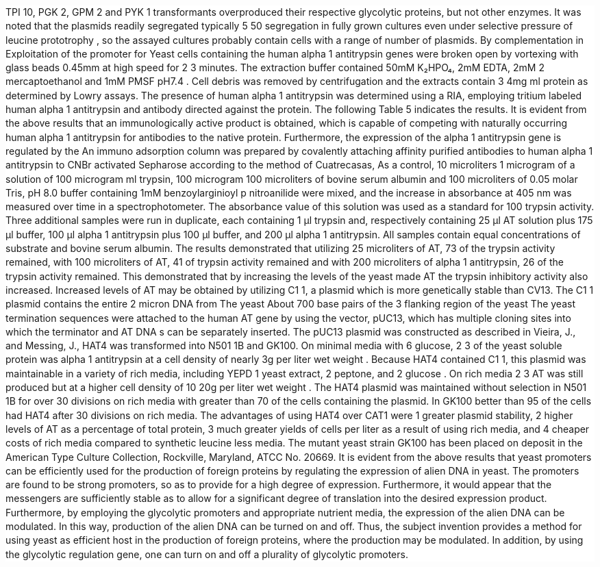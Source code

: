 TPI 10, PGK 2, GPM 2 and PYK 1 transformants overproduced their respective glycolytic proteins, but not other enzymes. It was noted that the plasmids readily segregated typically 5 50 segregation in fully grown cultures even under selective pressure of leucine prototrophy , so the assayed cultures probably contain cells with a range of number of plasmids. By complementation in Exploitation of the promoter for Yeast cells containing the human alpha 1 antitrypsin genes were broken open by vortexing with glass beads 0.45mm at high speed for 2 3 minutes. The extraction buffer contained 50mM K₂HPO₄, 2mM EDTA, 2mM 2 mercaptoethanol and 1mM PMSF pH7.4 . Cell debris was removed by centrifugation and the extracts contain 3 4mg ml protein as determined by Lowry assays. The presence of human alpha 1 antitrypsin was determined using a RIA, employing tritium labeled human alpha 1 antitrypsin and antibody directed against the protein. The following Table 5 indicates the results. It is evident from the above results that an immunologically active product is obtained, which is capable of competing with naturally occurring human alpha 1 antitrypsin for antibodies to the native protein. Furthermore, the expression of the alpha 1 antitrypsin gene is regulated by the An immuno adsorption column was prepared by covalently attaching affinity purified antibodies to human alpha 1 antitrypsin to CNBr activated Sepharose according to the method of Cuatrecasas, As a control, 10 microliters 1 microgram of a solution of 100 microgram ml trypsin, 100 microgram 100 microliters of bovine serum albumin and 100 microliters of 0.05 molar Tris, pH 8.0 buffer containing 1mM benzoylarginioyl p nitroanilide were mixed, and the increase in absorbance at 405 nm was measured over time in a spectrophotometer. The absorbance value of this solution was used as a standard for 100 trypsin activity. Three additional samples were run in duplicate, each containing 1 µl trypsin and, respectively containing 25 µl AT solution plus 175 µl buffer, 100 µl alpha 1 antitrypsin plus 100 µl buffer, and 200 µl alpha 1 antitrypsin. All samples contain equal concentrations of substrate and bovine serum albumin. The results demonstrated that utilizing 25 microliters of AT, 73 of the trypsin activity remained, with 100 microliters of AT, 41 of trypsin activity remained and with 200 microliters of alpha 1 antitrypsin, 26 of the trypsin activity remained. This demonstrated that by increasing the levels of the yeast made AT the trypsin inhibitory activity also increased. Increased levels of AT may be obtained by utilizing C1 1, a plasmid which is more genetically stable than CV13. The C1 1 plasmid contains the entire 2 micron DNA from The yeast About 700 base pairs of the 3 flanking region of the yeast The yeast termination sequences were attached to the human AT gene by using the vector, pUC13, which has multiple cloning sites into which the terminator and AT DNA s can be separately inserted. The pUC13 plasmid was constructed as described in Vieira, J., and Messing, J., HAT4 was transformed into N501 1B and GK100. On minimal media with 6 glucose, 2 3 of the yeast soluble protein was alpha 1 antitrypsin at a cell density of nearly 3g per liter wet weight . Because HAT4 contained C1 1, this plasmid was maintainable in a variety of rich media, including YEPD 1 yeast extract, 2 peptone, and 2 glucose . On rich media 2 3 AT was still produced but at a higher cell density of 10 20g per liter wet weight . The HAT4 plasmid was maintained without selection in N501 1B for over 30 divisions on rich media with greater than 70 of the cells containing the plasmid. In GK100 better than 95 of the cells had HAT4 after 30 divisions on rich media. The advantages of using HAT4 over CAT1 were 1 greater plasmid stability, 2 higher levels of AT as a percentage of total protein, 3 much greater yields of cells per liter as a result of using rich media, and 4 cheaper costs of rich media compared to synthetic leucine less media. The mutant yeast strain GK100 has been placed on deposit in the American Type Culture Collection, Rockville, Maryland, ATCC No. 20669. It is evident from the above results that yeast promoters can be efficiently used for the production of foreign proteins by regulating the expression of alien DNA in yeast. The promoters are found to be strong promoters, so as to provide for a high degree of expression. Furthermore, it would appear that the messengers are sufficiently stable as to allow for a significant degree of translation into the desired expression product. Furthermore, by employing the glycolytic promoters and appropriate nutrient media, the expression of the alien DNA can be modulated. In this way, production of the alien DNA can be turned on and off. Thus, the subject invention provides a method for using yeast as efficient host in the production of foreign proteins, where the production may be modulated. In addition, by using the glycolytic regulation gene, one can turn on and off a plurality of glycolytic promoters.